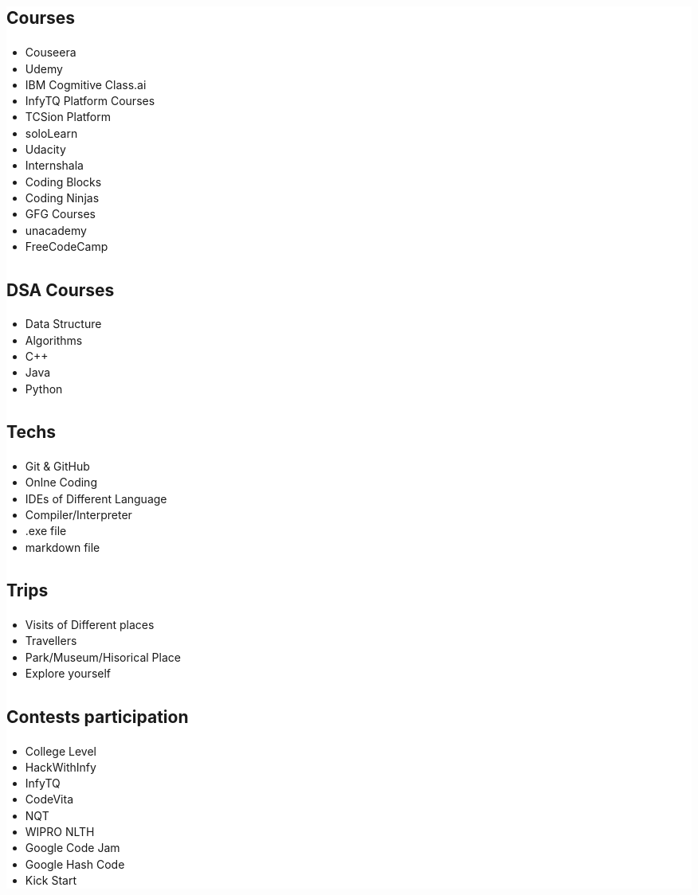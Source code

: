 ## Courses
- Couseera
- Udemy
- IBM Cogmitive Class.ai
- InfyTQ Platform Courses
- TCSion Platform
- soloLearn
- Udacity
- Internshala
- Coding Blocks
- Coding Ninjas
- GFG Courses
- unacademy
- FreeCodeCamp


## DSA Courses
- Data Structure
- Algorithms
- C++
- Java
- Python


## Techs
- Git & GitHub
- Onlne Coding
- IDEs of Different Language
- Compiler/Interpreter
- .exe file
- markdown file


## Trips
 - Visits of Different places
 - Travellers
 - Park/Museum/Hisorical Place
 - Explore yourself
 
## Contests participation
 - College Level
 - HackWithInfy
 - InfyTQ
 - CodeVita
 - NQT
 - WIPRO NLTH
 - Google Code Jam
 - Google Hash Code
 - Kick Start
